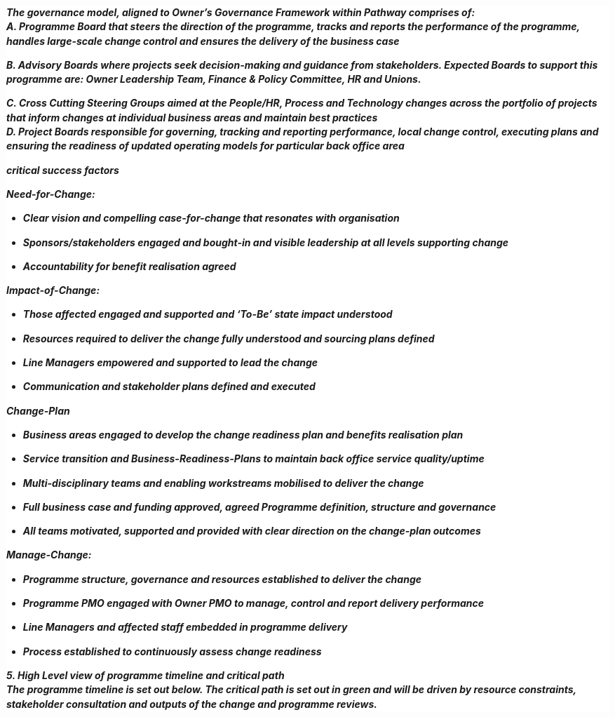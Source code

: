 ***The governance model, aligned to Owner’s Governance Framework within Pathway comprises of:  
A. Programme Board that steers the direction of the programme, tracks and reports the performance of the programme, handles large-scale change control and ensures the delivery of the business case***

***B. Advisory Boards where projects seek decision-making and guidance from stakeholders. Expected Boards to support this programme are: Owner Leadership Team, Finance & Policy Committee, HR and Unions.***

***C. Cross Cutting Steering Groups aimed at the People/HR, Process and Technology changes across the portfolio of projects that inform changes at individual business areas and maintain best practices  
D. Project Boards responsible for governing, tracking and reporting performance, local change control, executing plans and ensuring the readiness of updated operating models for particular back office area***

***critical success factors***

***Need-for-Change:***

  - ***Clear vision and compelling case-for-change that resonates with organisation***

  - ***Sponsors/stakeholders engaged and bought-in and visible leadership at all levels supporting change***

  - ***Accountability for benefit realisation agreed***

***Impact-of-Change:***

  - ***Those affected engaged and supported and ‘To-Be’ state impact understood***

  - ***Resources required to deliver the change fully understood and sourcing plans defined***

  - ***Line Managers empowered and supported to lead the change***

  - ***Communication and stakeholder plans defined and executed***

***Change-Plan***

  - ***Business areas engaged to develop the change readiness plan and benefits realisation plan***

  - ***Service transition and Business-Readiness-Plans to maintain back office service quality/uptime***

  - ***Multi-disciplinary teams and enabling workstreams mobilised to deliver the change***

  - ***Full business case and funding approved, agreed Programme definition, structure and governance***

  - ***All teams motivated, supported and provided with clear direction on the change-plan outcomes***

***Manage-Change:***

  - ***Programme structure, governance and resources established to deliver the change***

  - ***Programme PMO engaged with Owner PMO to manage, control and report delivery performance***

  - ***Line Managers and affected staff embedded in programme delivery***

  - ***Process established to continuously assess change readiness***

***5. High Level view of programme timeline and critical path  
The programme timeline is set out below. The critical path is set out in green and will be driven by resource constraints, stakeholder consultation and outputs of the change and programme reviews.***

